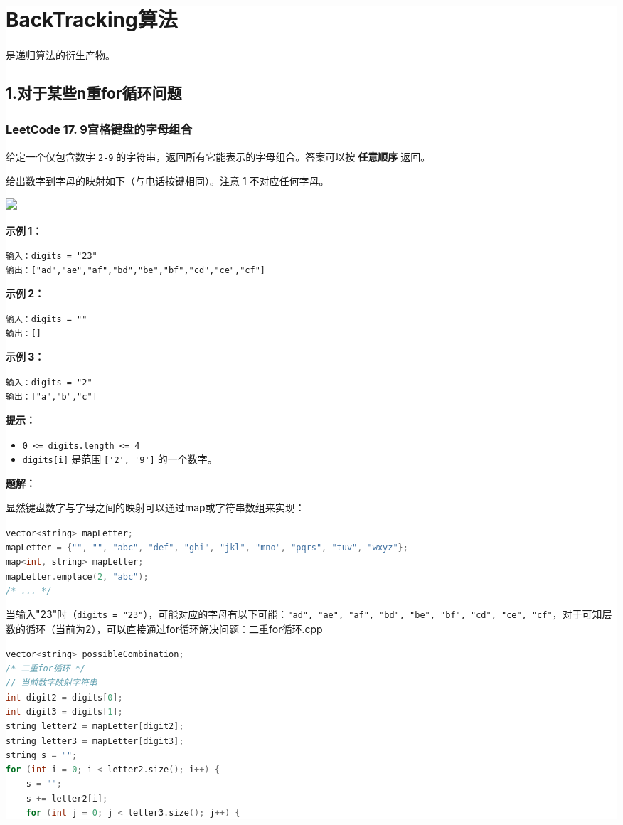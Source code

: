 # BackTracking算法

是递归算法的衍生产物。

## 1.对于某些n重for循环问题

### LeetCode 17. 9宫格键盘的字母组合

给定一个仅包含数字 `2-9` 的字符串，返回所有它能表示的字母组合。答案可以按 **任意顺序** 返回。

给出数字到字母的映射如下（与电话按键相同）。注意 1 不对应任何字母。

![](https://assets.leetcode-cn.com/aliyun-lc-upload/uploads/2021/11/09/200px-telephone-keypad2svg.png)



**示例 1：**

```txt
输入：digits = "23"
输出：["ad","ae","af","bd","be","bf","cd","ce","cf"]
```

**示例 2：**

```txt
输入：digits = ""
输出：[]
```

**示例 3：**

```txt
输入：digits = "2"
输出：["a","b","c"]
```


**提示：**

-   `0 <= digits.length <= 4`
-   `digits[i]` 是范围 `['2', '9']` 的一个数字。

**题解：**

显然键盘数字与字母之间的映射可以通过map或字符串数组来实现：

```C++
vector<string> mapLetter;
mapLetter = {"", "", "abc", "def", "ghi", "jkl", "mno", "pqrs", "tuv", "wxyz"};
map<int, string> mapLetter;
mapLetter.emplace(2, "abc");
/* ... */
```

当输入"23"时（`digits = "23"`），可能对应的字母有以下可能：`"ad", "ae", "af", "bd", "be", "bf", "cd", "ce", "cf"`，对于可知层数的循环（当前为2），可以直接通过for循环解决问题：[二重for循环.cpp](./%E4%BA%8C%E9%87%8Dfor%E5%BE%AA%E7%8E%AF.cpp)

```C++
vector<string> possibleCombination;
/* 二重for循环 */
// 当前数字映射字符串
int digit2 = digits[0];
int digit3 = digits[1];
string letter2 = mapLetter[digit2];
string letter3 = mapLetter[digit3];
string s = "";
for (int i = 0; i < letter2.size(); i++) {
    s = "";
    s += letter2[i];
    for (int j = 0; j < letter3.size(); j++) {
```